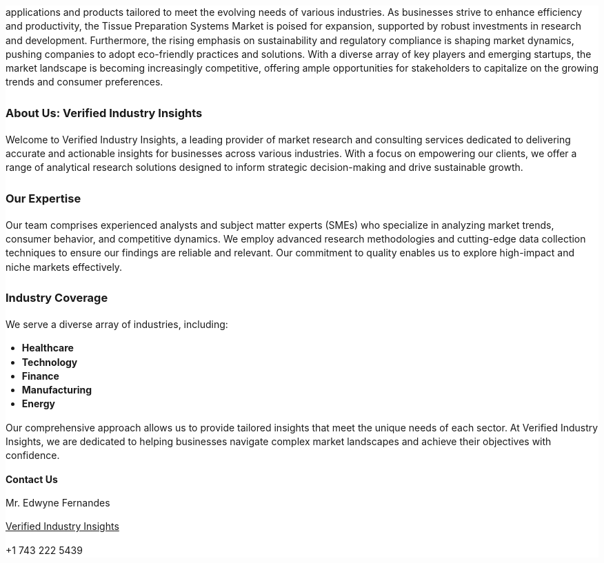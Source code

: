 applications and products tailored to meet the evolving needs of various industries. As businesses strive to enhance efficiency and productivity, the Tissue Preparation Systems Market is poised for expansion, supported by robust investments in research and development. Furthermore, the rising emphasis on sustainability and regulatory compliance is shaping market dynamics, pushing companies to adopt eco-friendly practices and solutions. With a diverse array of key players and emerging startups, the market landscape is becoming increasingly competitive, offering ample opportunities for stakeholders to capitalize on the growing trends and consumer preferences.</p><h3>About Us: Verified Industry Insights</h3><p>Welcome to Verified Industry Insights, a leading provider of market research and consulting services dedicated to delivering accurate and actionable insights for businesses across various industries. With a focus on empowering our clients, we offer a range of analytical research solutions designed to inform strategic decision-making and drive sustainable growth.</p><h3>Our Expertise</h3><p>Our team comprises experienced analysts and subject matter experts (SMEs) who specialize in analyzing market trends, consumer behavior, and competitive dynamics. We employ advanced research methodologies and cutting-edge data collection techniques to ensure our findings are reliable and relevant. Our commitment to quality enables us to explore high-impact and niche markets effectively.</p><h3>Industry Coverage</h3><p>We serve a diverse array of industries, including:</p><ul><li><strong>Healthcare</strong></li><li><strong>Technology</strong></li><li><strong>Finance</strong></li><li><strong>Manufacturing</strong></li><li><strong>Energy</strong></li></ul><p>Our comprehensive approach allows us to provide tailored insights that meet the unique needs of each sector. At Verified Industry Insights, we are dedicated to helping businesses navigate complex market landscapes and achieve their objectives with confidence.</p><p><strong>Contact Us</strong></p><p>Mr. Edwyne Fernandes</p><p><a href="https://www.verifiedindustryinsights.com/">Verified Industry Insights</a></p><p>+1 743 222 5439</p>
